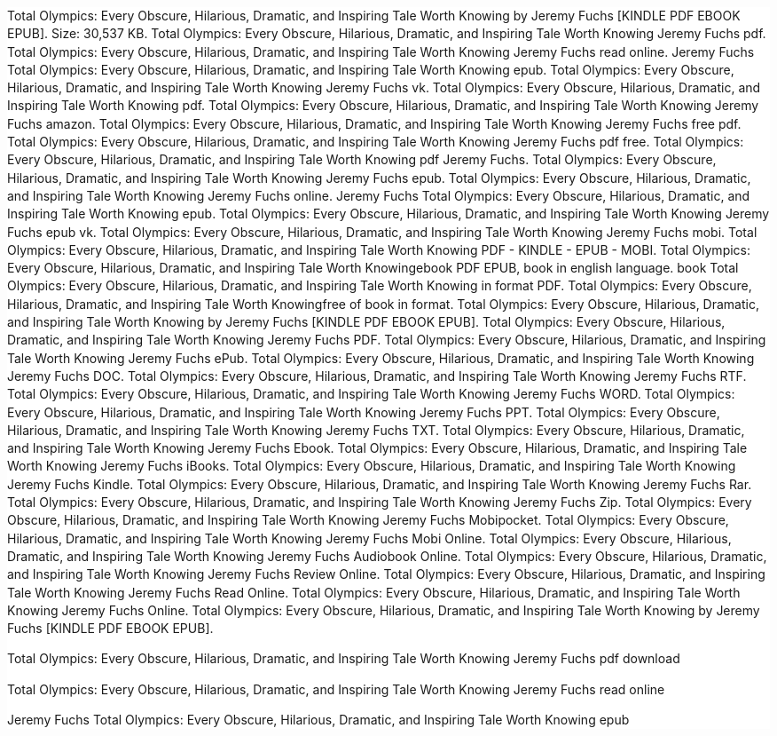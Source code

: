Total Olympics: Every Obscure, Hilarious, Dramatic, and Inspiring Tale Worth Knowing by Jeremy Fuchs [KINDLE PDF EBOOK EPUB]. Size: 30,537 KB. Total Olympics: Every Obscure, Hilarious, Dramatic, and Inspiring Tale Worth Knowing Jeremy Fuchs pdf. Total Olympics: Every Obscure, Hilarious, Dramatic, and Inspiring Tale Worth Knowing Jeremy Fuchs read online. Jeremy Fuchs Total Olympics: Every Obscure, Hilarious, Dramatic, and Inspiring Tale Worth Knowing epub. Total Olympics: Every Obscure, Hilarious, Dramatic, and Inspiring Tale Worth Knowing Jeremy Fuchs vk. Total Olympics: Every Obscure, Hilarious, Dramatic, and Inspiring Tale Worth Knowing pdf. Total Olympics: Every Obscure, Hilarious, Dramatic, and Inspiring Tale Worth Knowing Jeremy Fuchs amazon. Total Olympics: Every Obscure, Hilarious, Dramatic, and Inspiring Tale Worth Knowing Jeremy Fuchs free pdf. Total Olympics: Every Obscure, Hilarious, Dramatic, and Inspiring Tale Worth Knowing Jeremy Fuchs pdf free. Total Olympics: Every Obscure, Hilarious, Dramatic, and Inspiring Tale Worth Knowing pdf Jeremy Fuchs. Total Olympics: Every Obscure, Hilarious, Dramatic, and Inspiring Tale Worth Knowing Jeremy Fuchs epub. Total Olympics: Every Obscure, Hilarious, Dramatic, and Inspiring Tale Worth Knowing Jeremy Fuchs online. Jeremy Fuchs Total Olympics: Every Obscure, Hilarious, Dramatic, and Inspiring Tale Worth Knowing epub. Total Olympics: Every Obscure, Hilarious, Dramatic, and Inspiring Tale Worth Knowing Jeremy Fuchs epub vk. Total Olympics: Every Obscure, Hilarious, Dramatic, and Inspiring Tale Worth Knowing Jeremy Fuchs mobi. Total Olympics: Every Obscure, Hilarious, Dramatic, and Inspiring Tale Worth Knowing PDF - KINDLE - EPUB - MOBI. Total Olympics: Every Obscure, Hilarious, Dramatic, and Inspiring Tale Worth Knowingebook PDF EPUB, book in english language. book Total Olympics: Every Obscure, Hilarious, Dramatic, and Inspiring Tale Worth Knowing in format PDF. Total Olympics: Every Obscure, Hilarious, Dramatic, and Inspiring Tale Worth Knowingfree of book in format. Total Olympics: Every Obscure, Hilarious, Dramatic, and Inspiring Tale Worth Knowing by Jeremy Fuchs [KINDLE PDF EBOOK EPUB]. Total Olympics: Every Obscure, Hilarious, Dramatic, and Inspiring Tale Worth Knowing Jeremy Fuchs PDF. Total Olympics: Every Obscure, Hilarious, Dramatic, and Inspiring Tale Worth Knowing Jeremy Fuchs ePub. Total Olympics: Every Obscure, Hilarious, Dramatic, and Inspiring Tale Worth Knowing Jeremy Fuchs DOC. Total Olympics: Every Obscure, Hilarious, Dramatic, and Inspiring Tale Worth Knowing Jeremy Fuchs RTF. Total Olympics: Every Obscure, Hilarious, Dramatic, and Inspiring Tale Worth Knowing Jeremy Fuchs WORD. Total Olympics: Every Obscure, Hilarious, Dramatic, and Inspiring Tale Worth Knowing Jeremy Fuchs PPT. Total Olympics: Every Obscure, Hilarious, Dramatic, and Inspiring Tale Worth Knowing Jeremy Fuchs TXT. Total Olympics: Every Obscure, Hilarious, Dramatic, and Inspiring Tale Worth Knowing Jeremy Fuchs Ebook. Total Olympics: Every Obscure, Hilarious, Dramatic, and Inspiring Tale Worth Knowing Jeremy Fuchs iBooks. Total Olympics: Every Obscure, Hilarious, Dramatic, and Inspiring Tale Worth Knowing Jeremy Fuchs Kindle. Total Olympics: Every Obscure, Hilarious, Dramatic, and Inspiring Tale Worth Knowing Jeremy Fuchs Rar. Total Olympics: Every Obscure, Hilarious, Dramatic, and Inspiring Tale Worth Knowing Jeremy Fuchs Zip. Total Olympics: Every Obscure, Hilarious, Dramatic, and Inspiring Tale Worth Knowing Jeremy Fuchs Mobipocket. Total Olympics: Every Obscure, Hilarious, Dramatic, and Inspiring Tale Worth Knowing Jeremy Fuchs Mobi Online. Total Olympics: Every Obscure, Hilarious, Dramatic, and Inspiring Tale Worth Knowing Jeremy Fuchs Audiobook Online. Total Olympics: Every Obscure, Hilarious, Dramatic, and Inspiring Tale Worth Knowing Jeremy Fuchs Review Online. Total Olympics: Every Obscure, Hilarious, Dramatic, and Inspiring Tale Worth Knowing Jeremy Fuchs Read Online. Total Olympics: Every Obscure, Hilarious, Dramatic, and Inspiring Tale Worth Knowing Jeremy Fuchs Online. Total Olympics: Every Obscure, Hilarious, Dramatic, and Inspiring Tale Worth Knowing by Jeremy Fuchs [KINDLE PDF EBOOK EPUB].

Total Olympics: Every Obscure, Hilarious, Dramatic, and Inspiring Tale Worth Knowing Jeremy Fuchs pdf download

Total Olympics: Every Obscure, Hilarious, Dramatic, and Inspiring Tale Worth Knowing Jeremy Fuchs read online

Jeremy Fuchs Total Olympics: Every Obscure, Hilarious, Dramatic, and Inspiring Tale Worth Knowing epub
